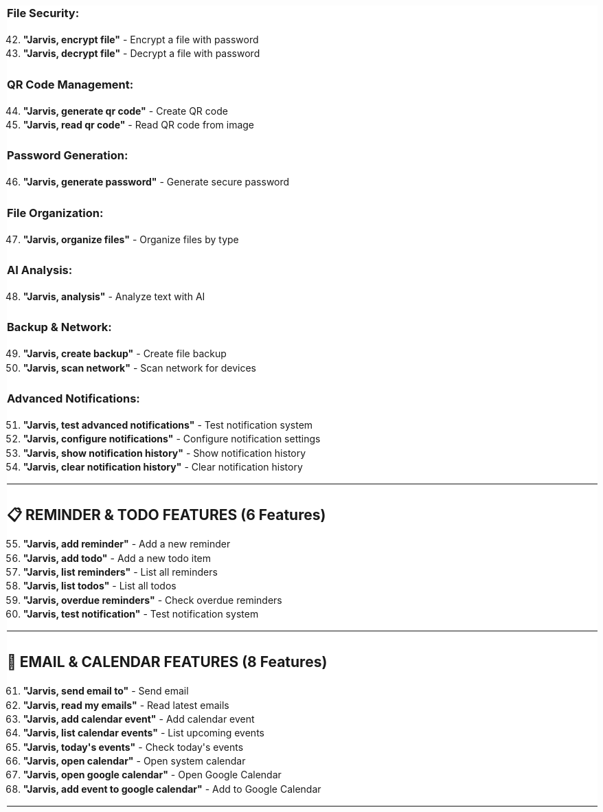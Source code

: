 ### **File Security:**
42. **"Jarvis, encrypt file"** - Encrypt a file with password
43. **"Jarvis, decrypt file"** - Decrypt a file with password

### **QR Code Management:**
44. **"Jarvis, generate qr code"** - Create QR code
45. **"Jarvis, read qr code"** - Read QR code from image

### **Password Generation:**
46. **"Jarvis, generate password"** - Generate secure password

### **File Organization:**
47. **"Jarvis, organize files"** - Organize files by type

### **AI Analysis:**
48. **"Jarvis, analysis"** - Analyze text with AI

### **Backup & Network:**
49. **"Jarvis, create backup"** - Create file backup
50. **"Jarvis, scan network"** - Scan network for devices

### **Advanced Notifications:**
51. **"Jarvis, test advanced notifications"** - Test notification system
52. **"Jarvis, configure notifications"** - Configure notification settings
53. **"Jarvis, show notification history"** - Show notification history
54. **"Jarvis, clear notification history"** - Clear notification history

---

## 📋 **REMINDER & TODO FEATURES (6 Features)**

55. **"Jarvis, add reminder"** - Add a new reminder
56. **"Jarvis, add todo"** - Add a new todo item
57. **"Jarvis, list reminders"** - List all reminders
58. **"Jarvis, list todos"** - List all todos
59. **"Jarvis, overdue reminders"** - Check overdue reminders
60. **"Jarvis, test notification"** - Test notification system

---

## 📧 **EMAIL & CALENDAR FEATURES (8 Features)**

61. **"Jarvis, send email to"** - Send email
62. **"Jarvis, read my emails"** - Read latest emails
63. **"Jarvis, add calendar event"** - Add calendar event
64. **"Jarvis, list calendar events"** - List upcoming events
65. **"Jarvis, today's events"** - Check today's events
66. **"Jarvis, open calendar"** - Open system calendar
67. **"Jarvis, open google calendar"** - Open Google Calendar
68. **"Jarvis, add event to google calendar"** - Add to Google Calendar

---